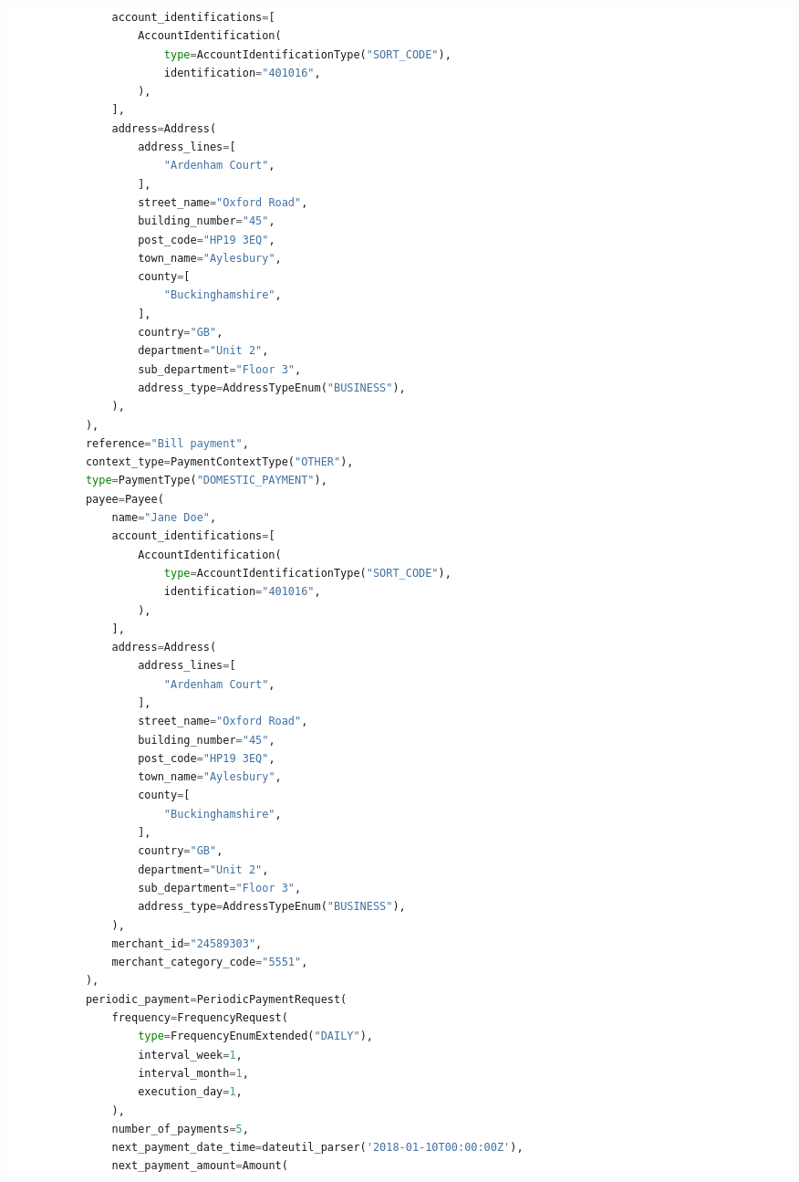 ```python
                account_identifications=[
                    AccountIdentification(
                        type=AccountIdentificationType("SORT_CODE"),
                        identification="401016",
                    ),
                ],
                address=Address(
                    address_lines=[
                        "Ardenham Court",
                    ],
                    street_name="Oxford Road",
                    building_number="45",
                    post_code="HP19 3EQ",
                    town_name="Aylesbury",
                    county=[
                        "Buckinghamshire",
                    ],
                    country="GB",
                    department="Unit 2",
                    sub_department="Floor 3",
                    address_type=AddressTypeEnum("BUSINESS"),
                ),
            ),
            reference="Bill payment",
            context_type=PaymentContextType("OTHER"),
            type=PaymentType("DOMESTIC_PAYMENT"),
            payee=Payee(
                name="Jane Doe",
                account_identifications=[
                    AccountIdentification(
                        type=AccountIdentificationType("SORT_CODE"),
                        identification="401016",
                    ),
                ],
                address=Address(
                    address_lines=[
                        "Ardenham Court",
                    ],
                    street_name="Oxford Road",
                    building_number="45",
                    post_code="HP19 3EQ",
                    town_name="Aylesbury",
                    county=[
                        "Buckinghamshire",
                    ],
                    country="GB",
                    department="Unit 2",
                    sub_department="Floor 3",
                    address_type=AddressTypeEnum("BUSINESS"),
                ),
                merchant_id="24589303",
                merchant_category_code="5551",
            ),
            periodic_payment=PeriodicPaymentRequest(
                frequency=FrequencyRequest(
                    type=FrequencyEnumExtended("DAILY"),
                    interval_week=1,
                    interval_month=1,
                    execution_day=1,
                ),
                number_of_payments=5,
                next_payment_date_time=dateutil_parser('2018-01-10T00:00:00Z'),
                next_payment_amount=Amount(
```